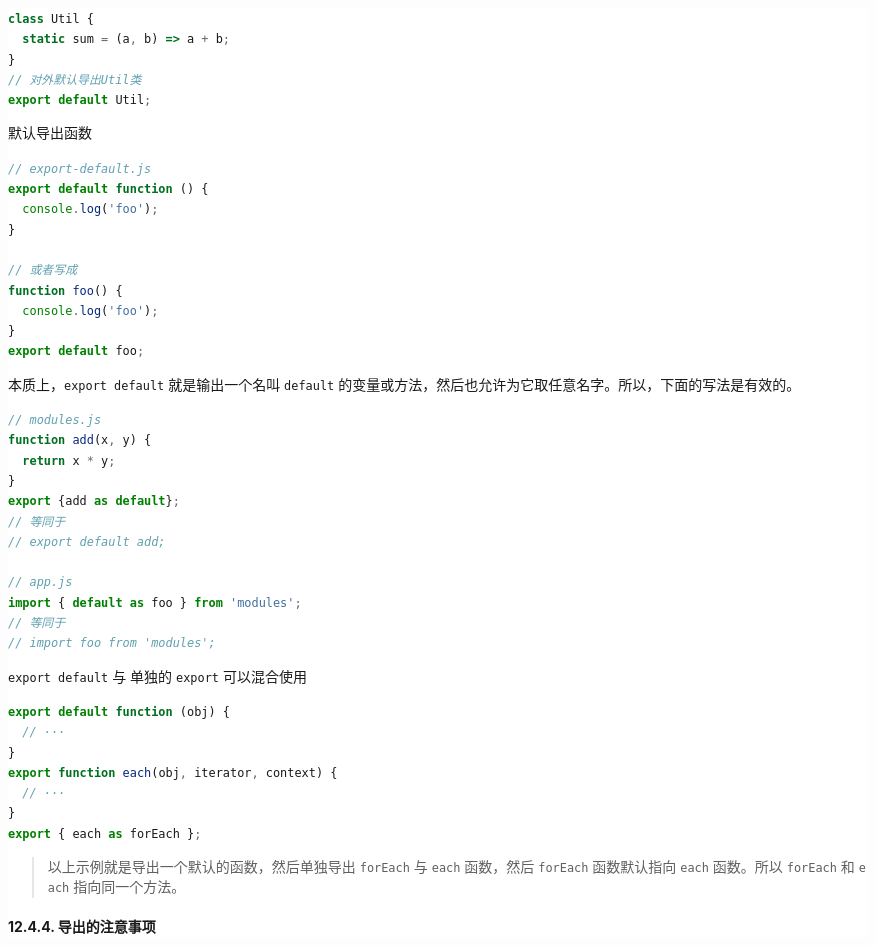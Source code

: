 ```js
class Util {
  static sum = (a, b) => a + b;
}
// 对外默认导出Util类
export default Util;
```

默认导出函数

```js
// export-default.js
export default function () {
  console.log('foo');
}

// 或者写成
function foo() {
  console.log('foo');
}
export default foo;
```

本质上，`export default` 就是输出一个名叫 `default` 的变量或方法，然后也允许为它取任意名字。所以，下面的写法是有效的。

```js
// modules.js
function add(x, y) {
  return x * y;
}
export {add as default};
// 等同于
// export default add;

// app.js
import { default as foo } from 'modules';
// 等同于
// import foo from 'modules';
```

`export default` 与 单独的 `export` 可以混合使用

```js
export default function (obj) {
  // ···
}
export function each(obj, iterator, context) {
  // ···
}
export { each as forEach };
```

> 以上示例就是导出一个默认的函数，然后单独导出 `forEach` 与 `each` 函数，然后 `forEach` 函数默认指向 `each` 函数。所以 `forEach` 和 `each` 指向同一个方法。

#### 12.4.4. 导出的注意事项
